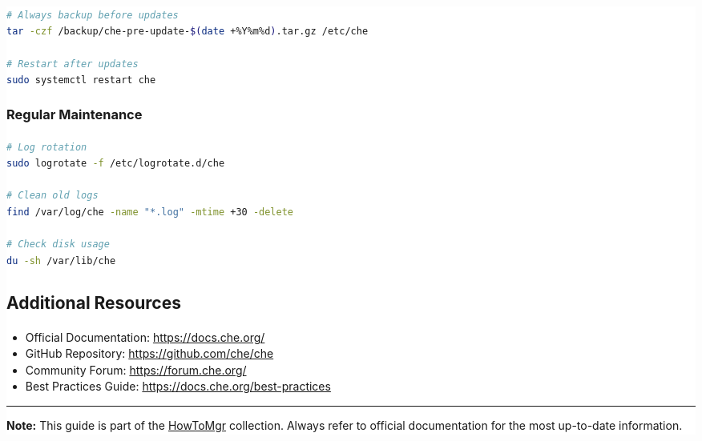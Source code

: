 ```bash
# Always backup before updates
tar -czf /backup/che-pre-update-$(date +%Y%m%d).tar.gz /etc/che

# Restart after updates
sudo systemctl restart che
```

### Regular Maintenance

```bash
# Log rotation
sudo logrotate -f /etc/logrotate.d/che

# Clean old logs
find /var/log/che -name "*.log" -mtime +30 -delete

# Check disk usage
du -sh /var/lib/che
```

## Additional Resources

- Official Documentation: https://docs.che.org/
- GitHub Repository: https://github.com/che/che
- Community Forum: https://forum.che.org/
- Best Practices Guide: https://docs.che.org/best-practices

---

**Note:** This guide is part of the [HowToMgr](https://howtomgr.github.io) collection. Always refer to official documentation for the most up-to-date information.
